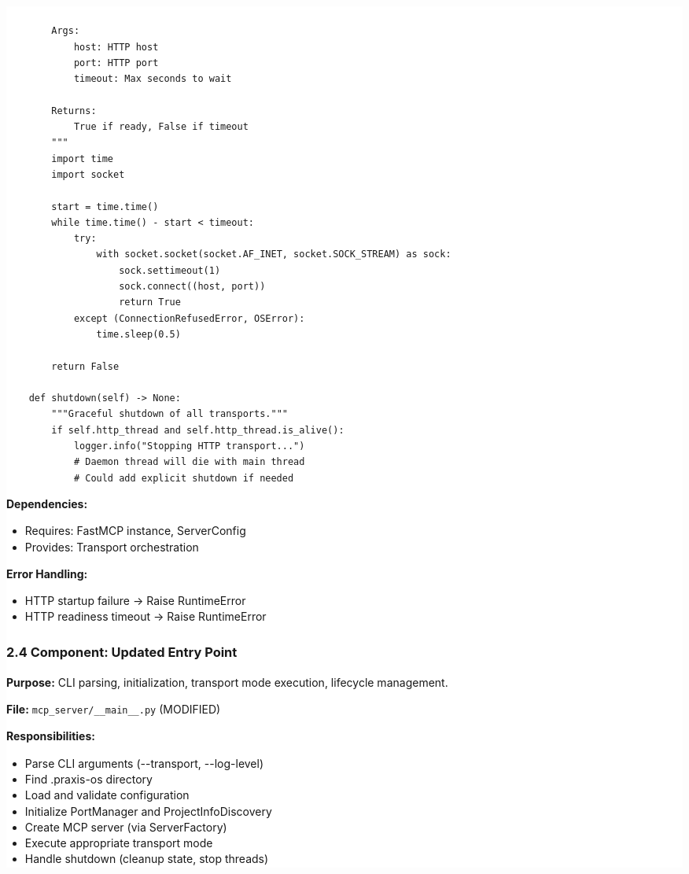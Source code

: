 ```
        
        Args:
            host: HTTP host
            port: HTTP port  
            timeout: Max seconds to wait
            
        Returns:
            True if ready, False if timeout
        """
        import time
        import socket
        
        start = time.time()
        while time.time() - start < timeout:
            try:
                with socket.socket(socket.AF_INET, socket.SOCK_STREAM) as sock:
                    sock.settimeout(1)
                    sock.connect((host, port))
                    return True
            except (ConnectionRefusedError, OSError):
                time.sleep(0.5)
        
        return False
    
    def shutdown(self) -> None:
        """Graceful shutdown of all transports."""
        if self.http_thread and self.http_thread.is_alive():
            logger.info("Stopping HTTP transport...")
            # Daemon thread will die with main thread
            # Could add explicit shutdown if needed
```

**Dependencies:**
- Requires: FastMCP instance, ServerConfig
- Provides: Transport orchestration

**Error Handling:**
- HTTP startup failure → Raise RuntimeError
- HTTP readiness timeout → Raise RuntimeError

### 2.4 Component: Updated Entry Point

**Purpose:** CLI parsing, initialization, transport mode execution, lifecycle management.

**File:** `mcp_server/__main__.py` (MODIFIED)

**Responsibilities:**
- Parse CLI arguments (--transport, --log-level)
- Find .praxis-os directory
- Load and validate configuration
- Initialize PortManager and ProjectInfoDiscovery
- Create MCP server (via ServerFactory)
- Execute appropriate transport mode
- Handle shutdown (cleanup state, stop threads)
